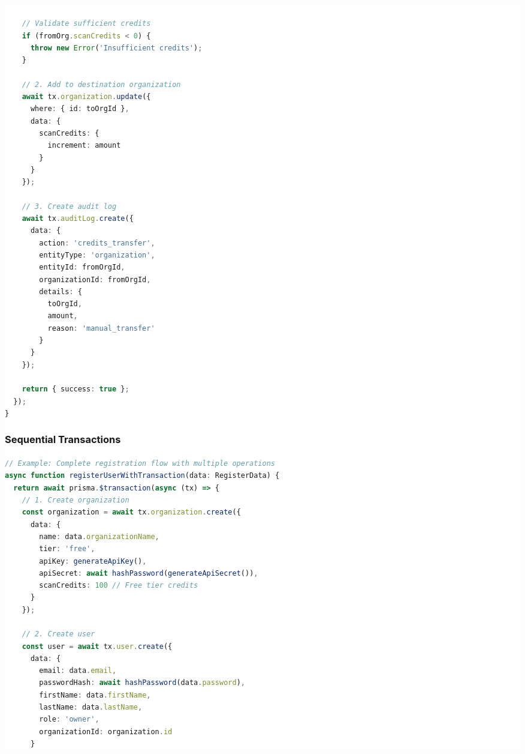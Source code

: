 ```typescript

    // Validate sufficient credits
    if (fromOrg.scanCredits < 0) {
      throw new Error('Insufficient credits');
    }

    // 2. Add to destination organization
    await tx.organization.update({
      where: { id: toOrgId },
      data: {
        scanCredits: {
          increment: amount
        }
      }
    });

    // 3. Create audit log
    await tx.auditLog.create({
      data: {
        action: 'credits_transfer',
        entityType: 'organization',
        entityId: fromOrgId,
        organizationId: fromOrgId,
        details: {
          toOrgId,
          amount,
          reason: 'manual_transfer'
        }
      }
    });

    return { success: true };
  });
}
```

### Sequential Transactions

```typescript
// Example: Complete registration flow with multiple operations
async function registerUserWithTransaction(data: RegisterData) {
  return await prisma.$transaction(async (tx) => {
    // 1. Create organization
    const organization = await tx.organization.create({
      data: {
        name: data.organizationName,
        tier: 'free',
        apiKey: generateApiKey(),
        apiSecret: await hashPassword(generateApiSecret()),
        scanCredits: 100 // Free tier credits
      }
    });

    // 2. Create user
    const user = await tx.user.create({
      data: {
        email: data.email,
        passwordHash: await hashPassword(data.password),
        firstName: data.firstName,
        lastName: data.lastName,
        role: 'owner',
        organizationId: organization.id
      }
```